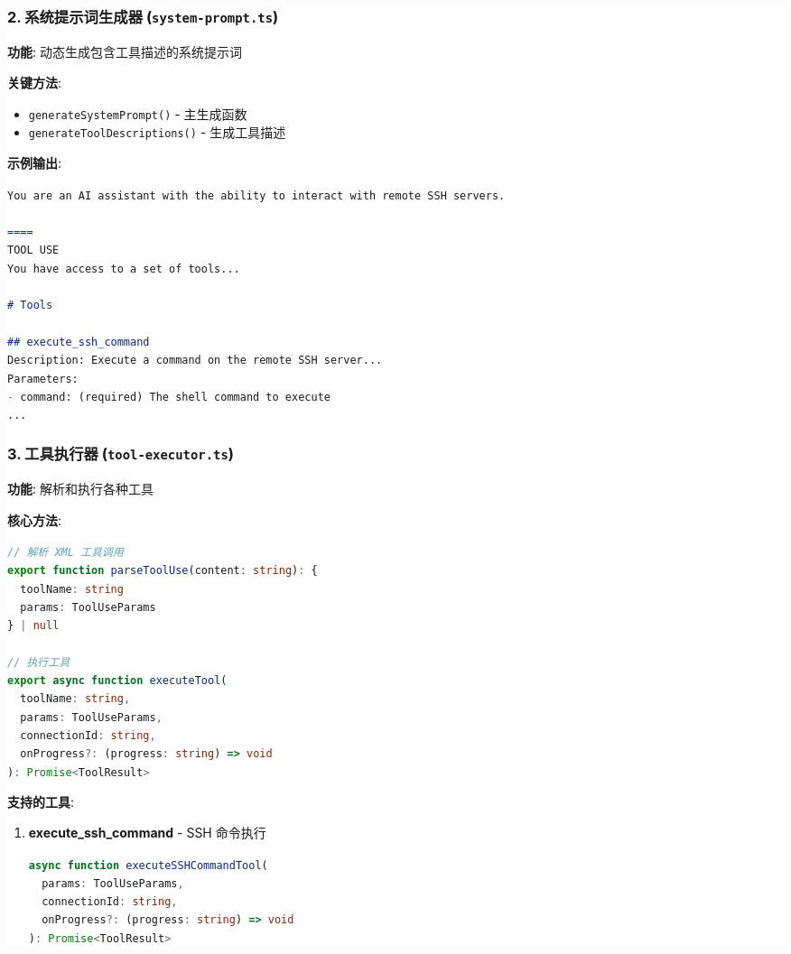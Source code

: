 ```typescript
```

### 2. 系统提示词生成器 (`system-prompt.ts`)

**功能**: 动态生成包含工具描述的系统提示词

**关键方法**:
- `generateSystemPrompt()` - 主生成函数
- `generateToolDescriptions()` - 生成工具描述

**示例输出**:
```markdown
You are an AI assistant with the ability to interact with remote SSH servers.

====
TOOL USE
You have access to a set of tools...

# Tools

## execute_ssh_command
Description: Execute a command on the remote SSH server...
Parameters:
- command: (required) The shell command to execute
...
```

### 3. 工具执行器 (`tool-executor.ts`)

**功能**: 解析和执行各种工具

**核心方法**:

```typescript
// 解析 XML 工具调用
export function parseToolUse(content: string): {
  toolName: string
  params: ToolUseParams
} | null

// 执行工具
export async function executeTool(
  toolName: string,
  params: ToolUseParams,
  connectionId: string,
  onProgress?: (progress: string) => void
): Promise<ToolResult>
```

**支持的工具**:

1. **execute_ssh_command** - SSH 命令执行
   ```typescript
   async function executeSSHCommandTool(
     params: ToolUseParams,
     connectionId: string,
     onProgress?: (progress: string) => void
   ): Promise<ToolResult>
   ```
